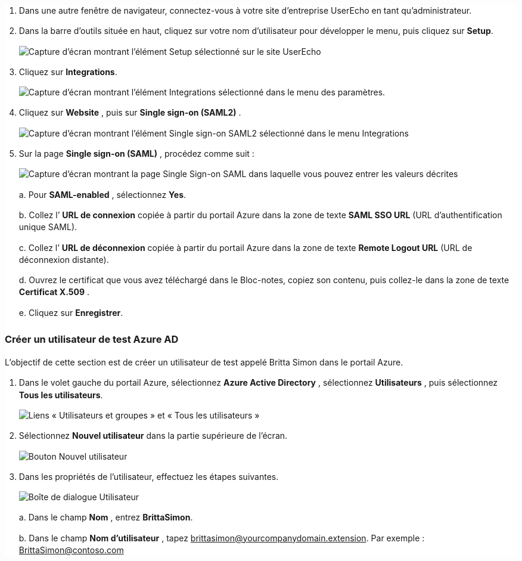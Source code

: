 1. Dans une autre fenêtre de navigateur, connectez-vous à votre site d’entreprise UserEcho en tant qu’administrateur.

2. Dans la barre d’outils située en haut, cliquez sur votre nom d’utilisateur pour développer le menu, puis cliquez sur **Setup**.
   
    ![Capture d’écran montrant l’élément Setup sélectionné sur le site UserEcho](./media/userecho-tutorial/tutorial_userecho_06.png) 

3. Cliquez sur **Integrations**.
   
    ![Capture d’écran montrant l’élément Integrations sélectionné dans le menu des paramètres.](./media/userecho-tutorial/tutorial_userecho_07.png) 

4. Cliquez sur **Website** , puis sur **Single sign-on (SAML2)** .
   
    ![Capture d’écran montrant l’élément Single sign-on SAML2 sélectionné dans le menu Integrations](./media/userecho-tutorial/tutorial_userecho_08.png) 

5. Sur la page **Single sign-on (SAML)** , procédez comme suit :
   
    ![Capture d’écran montrant la page Single Sign-on SAML dans laquelle vous pouvez entrer les valeurs décrites](./media/userecho-tutorial/tutorial_userecho_09.png)
    
    a. Pour **SAML-enabled** , sélectionnez **Yes**.
    
    b. Collez l’ **URL de connexion** copiée à partir du portail Azure dans la zone de texte **SAML SSO URL** (URL d’authentification unique SAML).
    
    c. Collez l’ **URL de déconnexion** copiée à partir du portail Azure dans la zone de texte **Remote Logout URL** (URL de déconnexion distante).
    
    d. Ouvrez le certificat que vous avez téléchargé dans le Bloc-notes, copiez son contenu, puis collez-le dans la zone de texte **Certificat X.509** .
    
    e. Cliquez sur **Enregistrer**.

### <a name="create-an-azure-ad-test-user"></a>Créer un utilisateur de test Azure AD 

L’objectif de cette section est de créer un utilisateur de test appelé Britta Simon dans le portail Azure.

1. Dans le volet gauche du portail Azure, sélectionnez **Azure Active Directory** , sélectionnez **Utilisateurs** , puis sélectionnez **Tous les utilisateurs**.

    ![Liens « Utilisateurs et groupes » et « Tous les utilisateurs »](common/users.png)

2. Sélectionnez **Nouvel utilisateur** dans la partie supérieure de l’écran.

    ![Bouton Nouvel utilisateur](common/new-user.png)

3. Dans les propriétés de l’utilisateur, effectuez les étapes suivantes.

    ![Boîte de dialogue Utilisateur](common/user-properties.png)

    a. Dans le champ **Nom** , entrez **BrittaSimon**.
  
    b. Dans le champ **Nom d’utilisateur** , tapez brittasimon@yourcompanydomain.extension. Par exemple : BrittaSimon@contoso.com
